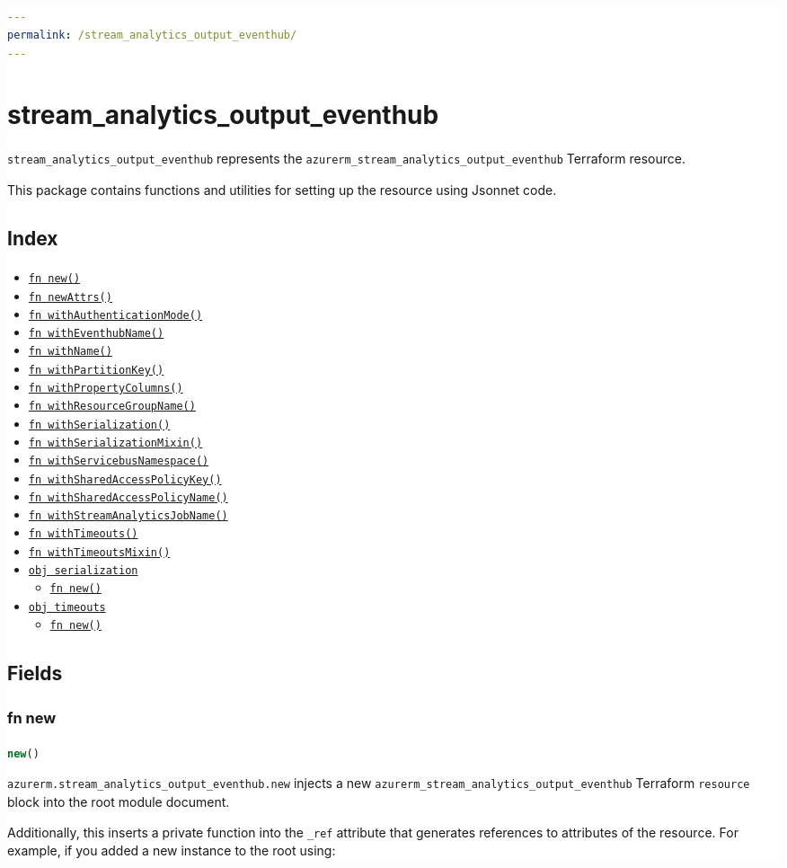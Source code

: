 ```yaml
---
permalink: /stream_analytics_output_eventhub/
---
```


# stream_analytics_output_eventhub

`stream_analytics_output_eventhub` represents the `azurerm_stream_analytics_output_eventhub` Terraform resource.



This package contains functions and utilities for setting up the resource using Jsonnet code.


## Index

* [`fn new()`](#fn-new)
* [`fn newAttrs()`](#fn-newattrs)
* [`fn withAuthenticationMode()`](#fn-withauthenticationmode)
* [`fn withEventhubName()`](#fn-witheventhubname)
* [`fn withName()`](#fn-withname)
* [`fn withPartitionKey()`](#fn-withpartitionkey)
* [`fn withPropertyColumns()`](#fn-withpropertycolumns)
* [`fn withResourceGroupName()`](#fn-withresourcegroupname)
* [`fn withSerialization()`](#fn-withserialization)
* [`fn withSerializationMixin()`](#fn-withserializationmixin)
* [`fn withServicebusNamespace()`](#fn-withservicebusnamespace)
* [`fn withSharedAccessPolicyKey()`](#fn-withsharedaccesspolicykey)
* [`fn withSharedAccessPolicyName()`](#fn-withsharedaccesspolicyname)
* [`fn withStreamAnalyticsJobName()`](#fn-withstreamanalyticsjobname)
* [`fn withTimeouts()`](#fn-withtimeouts)
* [`fn withTimeoutsMixin()`](#fn-withtimeoutsmixin)
* [`obj serialization`](#obj-serialization)
  * [`fn new()`](#fn-serializationnew)
* [`obj timeouts`](#obj-timeouts)
  * [`fn new()`](#fn-timeoutsnew)

## Fields

### fn new

```ts
new()
```


`azurerm.stream_analytics_output_eventhub.new` injects a new `azurerm_stream_analytics_output_eventhub` Terraform `resource`
block into the root module document.

Additionally, this inserts a private function into the `_ref` attribute that generates references to attributes of the
resource. For example, if you added a new instance to the root using:
